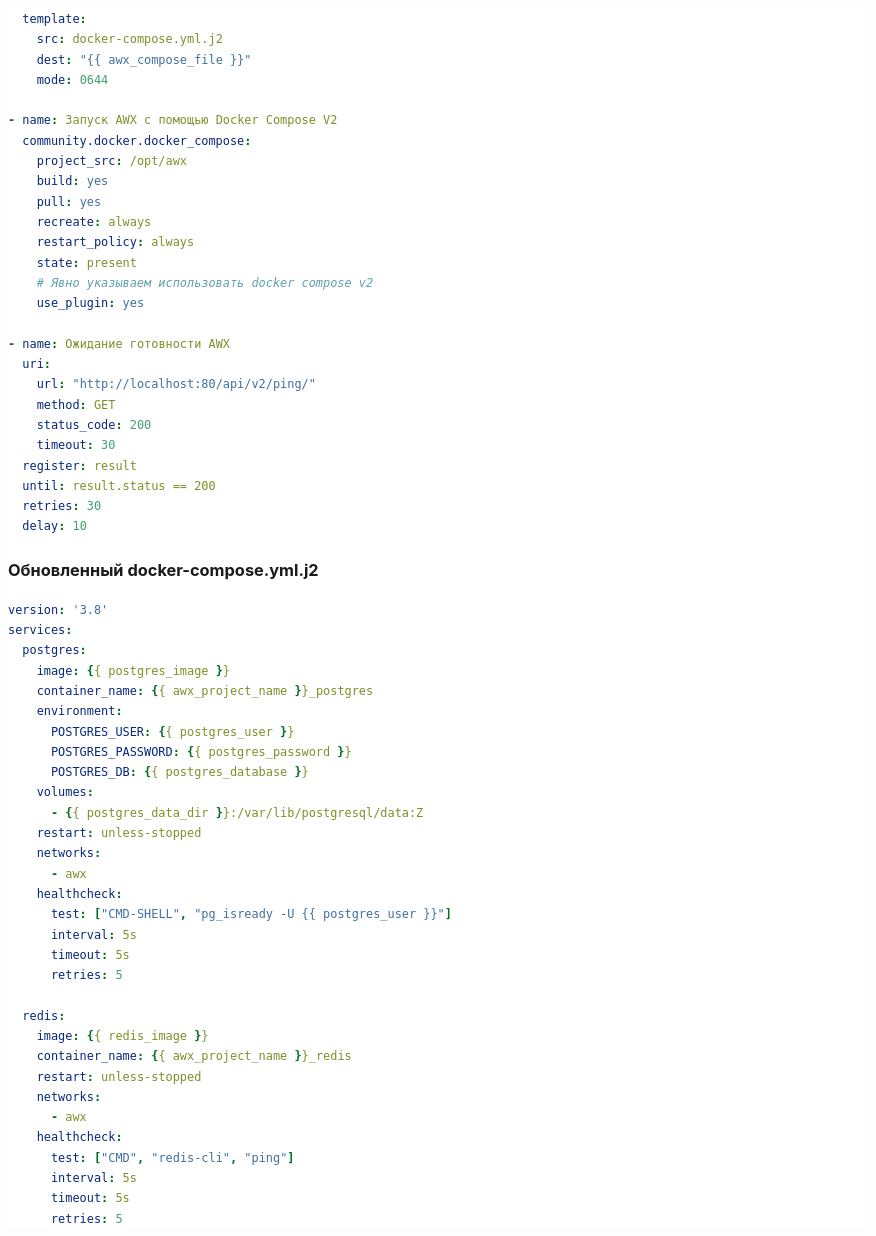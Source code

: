 ```yaml
  template:
    src: docker-compose.yml.j2
    dest: "{{ awx_compose_file }}"
    mode: 0644

- name: Запуск AWX с помощью Docker Compose V2
  community.docker.docker_compose:
    project_src: /opt/awx
    build: yes
    pull: yes
    recreate: always
    restart_policy: always
    state: present
    # Явно указываем использовать docker compose v2
    use_plugin: yes

- name: Ожидание готовности AWX
  uri:
    url: "http://localhost:80/api/v2/ping/"
    method: GET
    status_code: 200
    timeout: 30
  register: result
  until: result.status == 200
  retries: 30
  delay: 10
```

### Обновленный docker-compose.yml.j2

```yaml
version: '3.8'
services:
  postgres:
    image: {{ postgres_image }}
    container_name: {{ awx_project_name }}_postgres
    environment:
      POSTGRES_USER: {{ postgres_user }}
      POSTGRES_PASSWORD: {{ postgres_password }}
      POSTGRES_DB: {{ postgres_database }}
    volumes:
      - {{ postgres_data_dir }}:/var/lib/postgresql/data:Z
    restart: unless-stopped
    networks:
      - awx
    healthcheck:
      test: ["CMD-SHELL", "pg_isready -U {{ postgres_user }}"]
      interval: 5s
      timeout: 5s
      retries: 5

  redis:
    image: {{ redis_image }}
    container_name: {{ awx_project_name }}_redis
    restart: unless-stopped
    networks:
      - awx
    healthcheck:
      test: ["CMD", "redis-cli", "ping"]
      interval: 5s
      timeout: 5s
      retries: 5

```